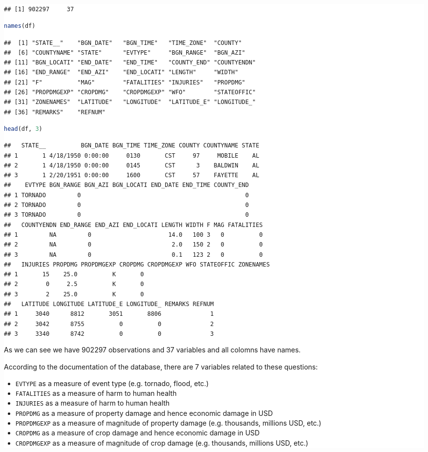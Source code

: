 ```
## [1] 902297     37
```

```r
names(df)
```

```
##  [1] "STATE__"    "BGN_DATE"   "BGN_TIME"   "TIME_ZONE"  "COUNTY"    
##  [6] "COUNTYNAME" "STATE"      "EVTYPE"     "BGN_RANGE"  "BGN_AZI"   
## [11] "BGN_LOCATI" "END_DATE"   "END_TIME"   "COUNTY_END" "COUNTYENDN"
## [16] "END_RANGE"  "END_AZI"    "END_LOCATI" "LENGTH"     "WIDTH"     
## [21] "F"          "MAG"        "FATALITIES" "INJURIES"   "PROPDMG"   
## [26] "PROPDMGEXP" "CROPDMG"    "CROPDMGEXP" "WFO"        "STATEOFFIC"
## [31] "ZONENAMES"  "LATITUDE"   "LONGITUDE"  "LATITUDE_E" "LONGITUDE_"
## [36] "REMARKS"    "REFNUM"
```

```r
head(df, 3)
```

```
##   STATE__          BGN_DATE BGN_TIME TIME_ZONE COUNTY COUNTYNAME STATE
## 1       1 4/18/1950 0:00:00     0130       CST     97     MOBILE    AL
## 2       1 4/18/1950 0:00:00     0145       CST      3    BALDWIN    AL
## 3       1 2/20/1951 0:00:00     1600       CST     57    FAYETTE    AL
##    EVTYPE BGN_RANGE BGN_AZI BGN_LOCATI END_DATE END_TIME COUNTY_END
## 1 TORNADO         0                                               0
## 2 TORNADO         0                                               0
## 3 TORNADO         0                                               0
##   COUNTYENDN END_RANGE END_AZI END_LOCATI LENGTH WIDTH F MAG FATALITIES
## 1         NA         0                      14.0   100 3   0          0
## 2         NA         0                       2.0   150 2   0          0
## 3         NA         0                       0.1   123 2   0          0
##   INJURIES PROPDMG PROPDMGEXP CROPDMG CROPDMGEXP WFO STATEOFFIC ZONENAMES
## 1       15    25.0          K       0                                    
## 2        0     2.5          K       0                                    
## 3        2    25.0          K       0                                    
##   LATITUDE LONGITUDE LATITUDE_E LONGITUDE_ REMARKS REFNUM
## 1     3040      8812       3051       8806              1
## 2     3042      8755          0          0              2
## 3     3340      8742          0          0              3
```

As we can see we have 902297 observations and 37 variables and all colomns have names.

According to the documentation of the database, there are 7 variables related to these questions:

- `EVTYPE` as a measure of event type (e.g. tornado, flood, etc.)
- `FATALITIES` as a measure of harm to human health
- `INJURIES` as a measure of harm to human health
- `PROPDMG` as a measure of property damage and hence economic damage in USD
- `PROPDMGEXP` as a measure of magnitude of property damage (e.g. thousands, millions USD, etc.)
- `CROPDMG` as a measure of crop damage and hence economic damage in USD
- `CROPDMGEXP` as a measure of magnitude of crop damage (e.g. thousands, millions USD, etc.)
